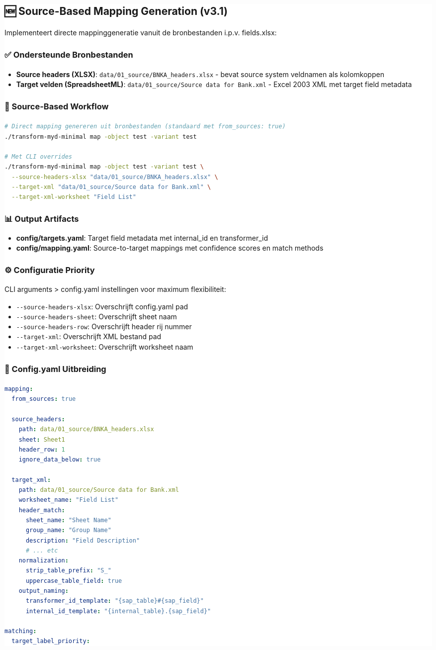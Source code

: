 ## 🆕 Source-Based Mapping Generation (v3.1)

Implementeert directe mappinggeneratie vanuit de bronbestanden i.p.v. fields.xlsx:

### ✅ Ondersteunde Bronbestanden
- **Source headers (XLSX)**: `data/01_source/BNKA_headers.xlsx` - bevat source system veldnamen als kolomkoppen
- **Target velden (SpreadsheetML)**: `data/01_source/Source data for Bank.xml` - Excel 2003 XML met target field metadata

### 🎯 Source-Based Workflow
```bash
# Direct mapping genereren uit bronbestanden (standaard met from_sources: true)
./transform-myd-minimal map -object test -variant test

# Met CLI overrides
./transform-myd-minimal map -object test -variant test \
  --source-headers-xlsx "data/01_source/BNKA_headers.xlsx" \
  --target-xml "data/01_source/Source data for Bank.xml" \
  --target-xml-worksheet "Field List"
```

### 📊 Output Artifacts
- **config/targets.yaml**: Target field metadata met internal_id en transformer_id
- **config/mapping.yaml**: Source-to-target mappings met confidence scores en match methods

### ⚙️ Configuratie Priority
CLI arguments > config.yaml instellingen voor maximum flexibiliteit:
- `--source-headers-xlsx`: Overschrijft config.yaml pad
- `--source-headers-sheet`: Overschrijft sheet naam
- `--source-headers-row`: Overschrijft header rij nummer
- `--target-xml`: Overschrijft XML bestand pad
- `--target-xml-worksheet`: Overschrijft worksheet naam

### 🔧 Config.yaml Uitbreiding
```yaml
mapping:
  from_sources: true

  source_headers:
    path: data/01_source/BNKA_headers.xlsx
    sheet: Sheet1
    header_row: 1
    ignore_data_below: true

  target_xml:
    path: data/01_source/Source data for Bank.xml
    worksheet_name: "Field List"
    header_match:
      sheet_name: "Sheet Name"
      group_name: "Group Name"
      description: "Field Description"
      # ... etc
    normalization:
      strip_table_prefix: "S_"
      uppercase_table_field: true
    output_naming:
      transformer_id_template: "{sap_table}#{sap_field}"
      internal_id_template: "{internal_table}.{sap_field}"

matching:
  target_label_priority:
```